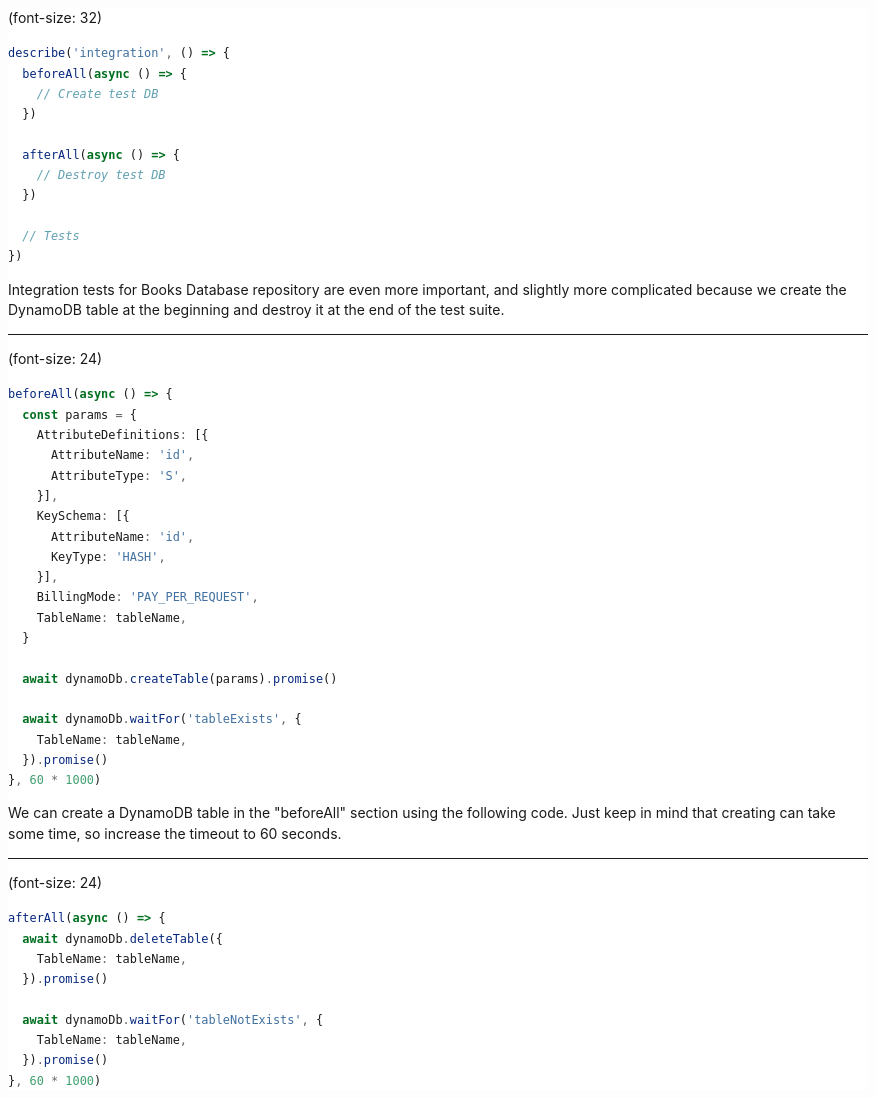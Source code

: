 (font-size: 32)

```typescript
describe('integration', () => {
  beforeAll(async () => {
    // Create test DB
  })

  afterAll(async () => {
    // Destroy test DB
  })

  // Tests
})
```

Integration tests for Books Database repository are even more important, and slightly more complicated because we create the DynamoDB table at the beginning and destroy it at the end of the test suite.

---

(font-size: 24)

```typescript
beforeAll(async () => {
  const params = {
    AttributeDefinitions: [{
      AttributeName: 'id',
      AttributeType: 'S',
    }],
    KeySchema: [{
      AttributeName: 'id',
      KeyType: 'HASH',
    }],
    BillingMode: 'PAY_PER_REQUEST',
    TableName: tableName,
  }

  await dynamoDb.createTable(params).promise()

  await dynamoDb.waitFor('tableExists', {
    TableName: tableName,
  }).promise()
}, 60 * 1000)
```

We can create a DynamoDB table in the "beforeAll" section using the following code. Just keep in mind that creating can take some time, so increase the timeout to 60 seconds.

---

(font-size: 24)

```typescript
afterAll(async () => {
  await dynamoDb.deleteTable({
    TableName: tableName,
  }).promise()

  await dynamoDb.waitFor('tableNotExists', {
    TableName: tableName,
  }).promise()
}, 60 * 1000)
```
